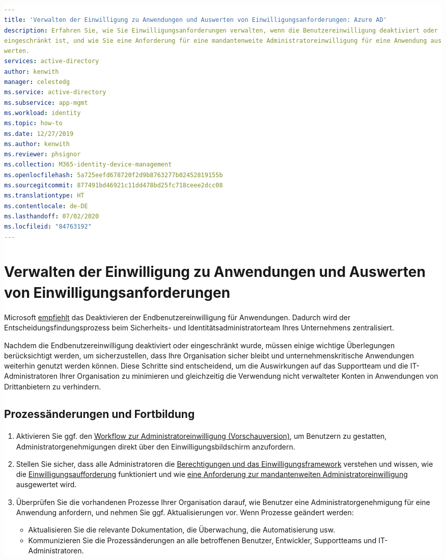 ```yaml
---
title: 'Verwalten der Einwilligung zu Anwendungen und Auswerten von Einwilligungsanforderungen: Azure AD'
description: Erfahren Sie, wie Sie Einwilligungsanforderungen verwalten, wenn die Benutzereinwilligung deaktiviert oder eingeschränkt ist, und wie Sie eine Anforderung für eine mandantenweite Administratoreinwilligung für eine Anwendung auswerten.
services: active-directory
author: kenwith
manager: celestedg
ms.service: active-directory
ms.subservice: app-mgmt
ms.workload: identity
ms.topic: how-to
ms.date: 12/27/2019
ms.author: kenwith
ms.reviewer: phsignor
ms.collection: M365-identity-device-management
ms.openlocfilehash: 5a725eefd678720f2d9b8763277b02452819155b
ms.sourcegitcommit: 877491bd46921c11dd478bd25fc718ceee2dcc08
ms.translationtype: HT
ms.contentlocale: de-DE
ms.lasthandoff: 07/02/2020
ms.locfileid: "84763192"
---
```

# <a name="managing-consent-to-applications-and-evaluating-consent-requests"></a>Verwalten der Einwilligung zu Anwendungen und Auswerten von Einwilligungsanforderungen

Microsoft [empfiehlt](https://docs.microsoft.com/azure/security/fundamentals/steps-secure-identity#restrict-user-consent-operations) das Deaktivieren der Endbenutzereinwilligung für Anwendungen. Dadurch wird der Entscheidungsfindungsprozess beim Sicherheits- und Identitätsadministratorteam Ihres Unternehmens zentralisiert.

Nachdem die Endbenutzereinwilligung deaktiviert oder eingeschränkt wurde, müssen einige wichtige Überlegungen berücksichtigt werden, um sicherzustellen, dass Ihre Organisation sicher bleibt und unternehmenskritische Anwendungen weiterhin genutzt werden können. Diese Schritte sind entscheidend, um die Auswirkungen auf das Supportteam und die IT-Administratoren Ihrer Organisation zu minimieren und gleichzeitig die Verwendung nicht verwalteter Konten in Anwendungen von Drittanbietern zu verhindern.

## <a name="process-changes-and-education"></a>Prozessänderungen und Fortbildung

 1. Aktivieren Sie ggf. den [Workflow zur Administratoreinwilligung (Vorschauversion)](configure-admin-consent-workflow.md), um Benutzern zu gestatten, Administratorgenehmigungen direkt über den Einwilligungsbildschirm anzufordern.

 2. Stellen Sie sicher, dass alle Administratoren die [Berechtigungen und das Einwilligungsframework](../develop/consent-framework.md) verstehen und wissen, wie die [Einwilligungsaufforderung](../develop/application-consent-experience.md) funktioniert und wie [eine Anforderung zur mandantenweiten Administratoreinwilligung](#evaluating-a-request-for-tenant-wide-admin-consent) ausgewertet wird.
 3. Überprüfen Sie die vorhandenen Prozesse Ihrer Organisation darauf, wie Benutzer eine Administratorgenehmigung für eine Anwendung anfordern, und nehmen Sie ggf. Aktualisierungen vor. Wenn Prozesse geändert werden:
    * Aktualisieren Sie die relevante Dokumentation, die Überwachung, die Automatisierung usw.
    * Kommunizieren Sie die Prozessänderungen an alle betroffenen Benutzer, Entwickler, Supportteams und IT-Administratoren.
